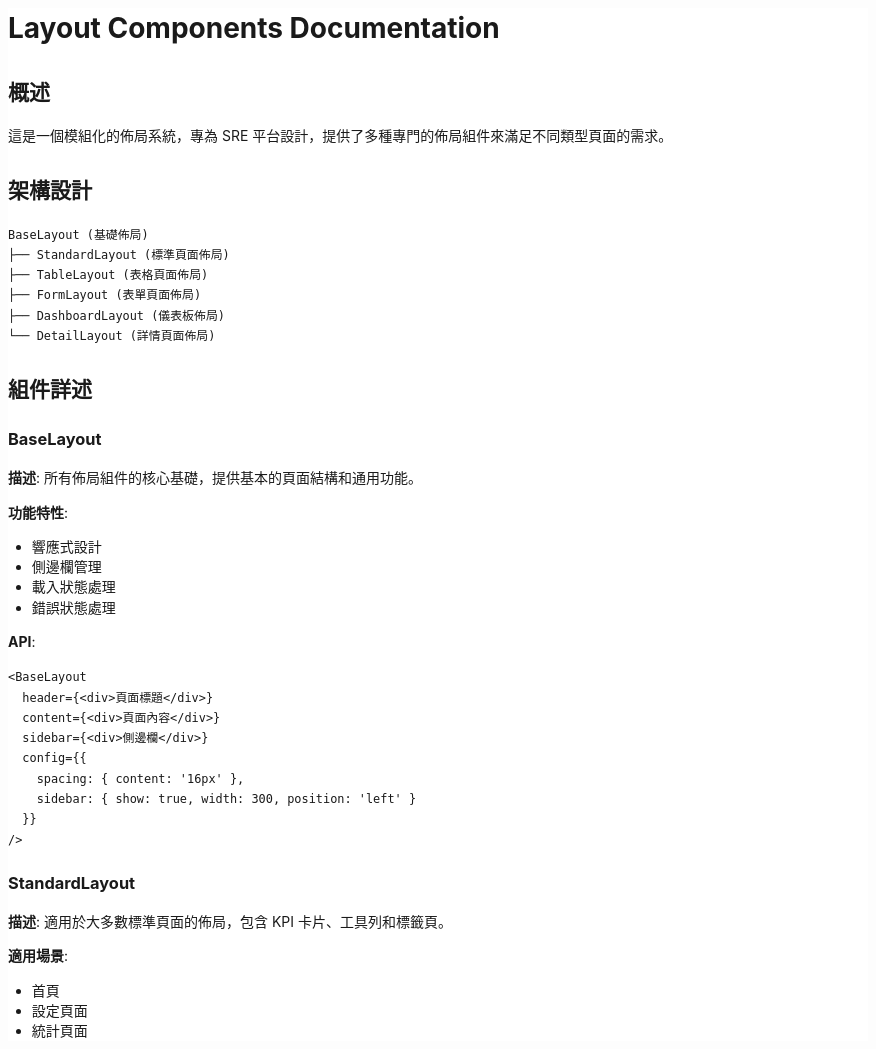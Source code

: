 # Layout Components Documentation

## 概述

這是一個模組化的佈局系統，專為 SRE 平台設計，提供了多種專門的佈局組件來滿足不同類型頁面的需求。

## 架構設計

```
BaseLayout (基礎佈局)
├── StandardLayout (標準頁面佈局)
├── TableLayout (表格頁面佈局)
├── FormLayout (表單頁面佈局)
├── DashboardLayout (儀表板佈局)
└── DetailLayout (詳情頁面佈局)
```

## 組件詳述

### BaseLayout

**描述**: 所有佈局組件的核心基礎，提供基本的頁面結構和通用功能。

**功能特性**:
- 響應式設計
- 側邊欄管理
- 載入狀態處理
- 錯誤狀態處理

**API**:
```tsx
<BaseLayout
  header={<div>頁面標題</div>}
  content={<div>頁面內容</div>}
  sidebar={<div>側邊欄</div>}
  config={{
    spacing: { content: '16px' },
    sidebar: { show: true, width: 300, position: 'left' }
  }}
/>
```

### StandardLayout

**描述**: 適用於大多數標準頁面的佈局，包含 KPI 卡片、工具列和標籤頁。

**適用場景**:
- 首頁
- 設定頁面
- 統計頁面
